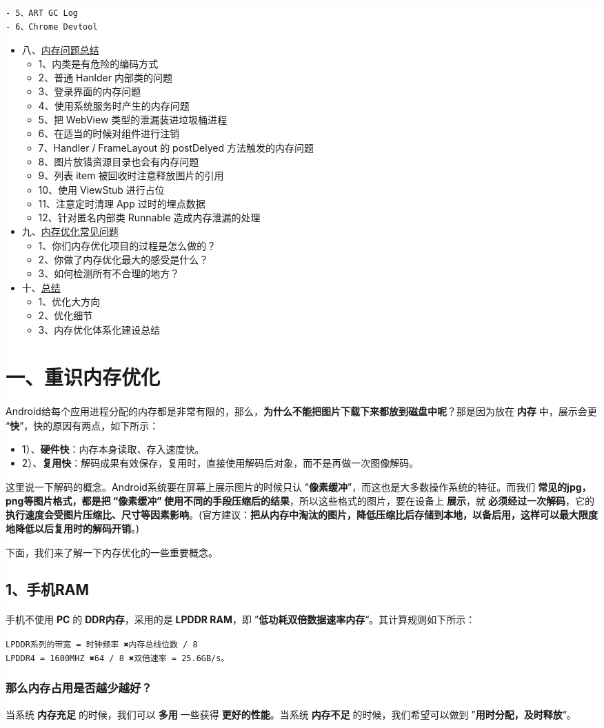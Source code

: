     - 5、ART GC Log
    - 6、Chrome Devtool
- 八、[内存问题总结](https://juejin.im/post/6844904099998089230#heading-178)
    - 1、内类是有危险的编码方式
    - 2、普通 Hanlder 内部类的问题
    - 3、登录界面的内存问题
    - 4、使用系统服务时产生的内存问题
    - 5、把 WebView 类型的泄漏装进垃圾桶进程
    - 6、在适当的时候对组件进行注销
    - 7、Handler / FrameLayout 的 postDelyed 方法触发的内存问题
    - 8、图片放错资源目录也会有内存问题
    - 9、列表 item 被回收时注意释放图片的引用
    - 10、使用 ViewStub 进行占位
    - 11、注意定时清理 App 过时的埋点数据
    - 12、针对匿名内部类 Runnable 造成内存泄漏的处理
- 九、[内存优化常见问题](https://juejin.im/post/6844904099998089230#heading-191)
    - 1、你们内存优化项目的过程是怎么做的？
    - 2、你做了内存优化最大的感受是什么？
    - 3、如何检测所有不合理的地方？
- 十、[总结](https://juejin.im/post/6844904099998089230#heading-201)
    - 1、优化大方向
    - 2、优化细节
    - 3、内存优化体系化建设总结




# 一、重识内存优化

Android给每个应用进程分配的内存都是非常有限的，那么，**为什么不能把图片下载下来都放到磁盘中呢**？那是因为放在 **内存** 中，展示会更 “**快**”，快的原因有两点，如下所示：


- 1）、**硬件快**：内存本身读取、存入速度快。
- 2）、**复用快**：解码成果有效保存，复用时，直接使用解码后对象，而不是再做一次图像解码。


这里说一下解码的概念。Android系统要在屏幕上展示图片的时候只认 “**像素缓冲**”，而这也是大多数操作系统的特征。而我们 **常见的jpg，png等图片格式，都是把 “像素缓冲” 使用不同的手段压缩后的结果**，所以这些格式的图片，要在设备上 **展示**，就 **必须经过一次解码**，它的 **执行速度会受图片压缩比、尺寸等因素影响**。(官方建议：**把从内存中淘汰的图片，降低压缩比后存储到本地，以备后用，这样可以最大限度地降低以后复用时的解码开销**。)

下面，我们来了解一下内存优化的一些重要概念。

## 1、手机RAM

手机不使用 **PC** 的 **DDR内存**，采用的是 **LPDDR RAM**，即 ”**低功耗双倍数据速率内存**“。其计算规则如下所示：


    LPDDR系列的带宽 = 时钟频率 ✖️内存总线位数 / 8
    LPDDR4 = 1600MHZ ✖️64 / 8 ✖️双倍速率 = 25.6GB/s。


### 那么内存占用是否越少越好？

当系统 **内存充足** 的时候，我们可以 **多用** 一些获得 **更好的性能**。当系统 **内存不足** 的时候，我们希望可以做到 ”**用时分配，及时释放**“。

